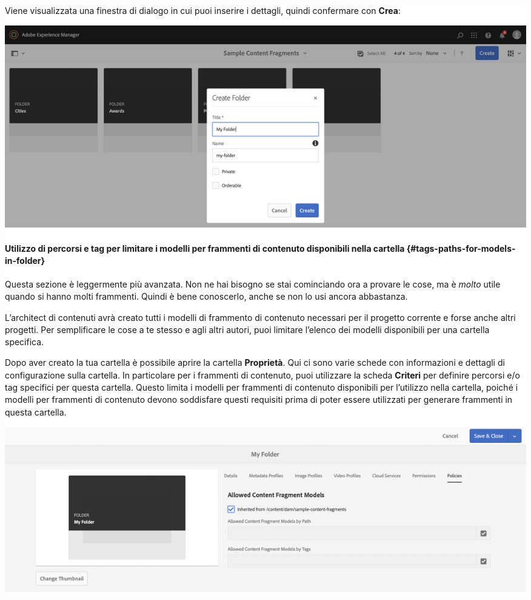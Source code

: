 Viene visualizzata una finestra di dialogo in cui puoi inserire i dettagli, quindi confermare con **Crea**:

![Finestra di dialogo Crea cartella](/help/journey-headless/author/assets/headless-journey-author-folder-02.png)

#### Utilizzo di percorsi e tag per limitare i modelli per frammenti di contenuto disponibili nella cartella {#tags-paths-for-models-in-folder}

Questa sezione è leggermente più avanzata. Non ne hai bisogno se stai cominciando ora a provare le cose, ma è *molto* utile quando si hanno molti frammenti. Quindi è bene conoscerlo, anche se non lo usi ancora abbastanza.

L’architect di contenuti avrà creato tutti i modelli di frammento di contenuto necessari per il progetto corrente e forse anche altri progetti. Per semplificare le cose a te stesso e agli altri autori, puoi limitare l’elenco dei modelli disponibili per una cartella specifica.

Dopo aver creato la tua cartella è possibile aprire la cartella **Proprietà**. Qui ci sono varie schede con informazioni e dettagli di configurazione sulla cartella. In particolare per i frammenti di contenuto, puoi utilizzare la scheda **Criteri** per definire percorsi e/o tag specifici per questa cartella. Questo limita i modelli per frammenti di contenuto disponibili per l’utilizzo nella cartella, poiché i modelli per frammenti di contenuto devono soddisfare questi requisiti prima di poter essere utilizzati per generare frammenti in questa cartella.

![Crea proprietà cartella - Criteri](/help/journey-headless/author/assets/headless-journey-author-folder-04.png)
